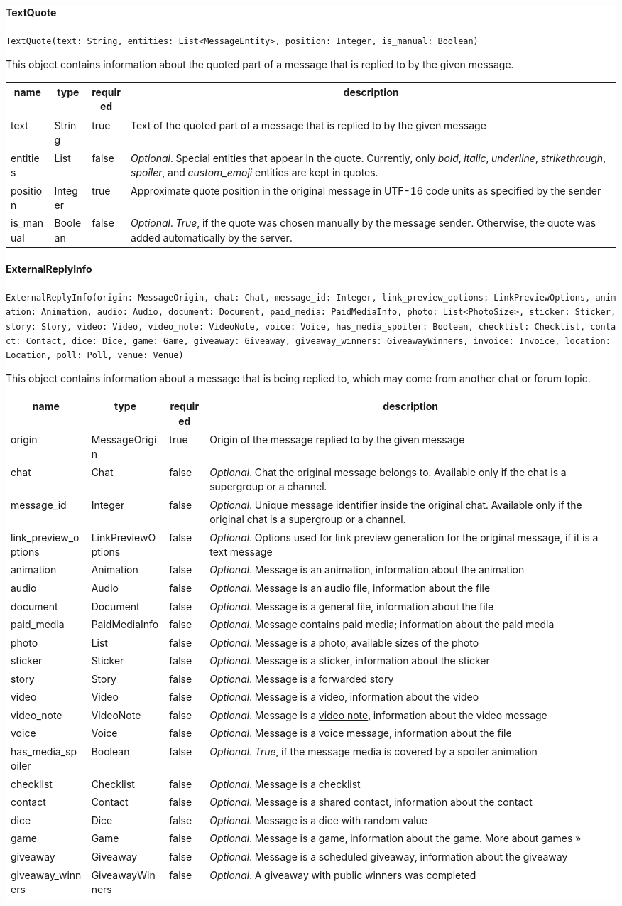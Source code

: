 #### TextQuote

    TextQuote(text: String, entities: List<MessageEntity>, position: Integer, is_manual: Boolean)

<p>This object contains information about the quoted part of a message that is replied to by the given message.</p>

| name | type | required | description |
|---|---|---|---|
| text | String | true | Text of the quoted part of a message that is replied to by the given message |
| entities | List<MessageEntity> | false | <em>Optional</em>. Special entities that appear in the quote. Currently, only <em>bold</em>, <em>italic</em>, <em>underline</em>, <em>strikethrough</em>, <em>spoiler</em>, and <em>custom_emoji</em> entities are kept in quotes. |
| position | Integer | true | Approximate quote position in the original message in UTF-16 code units as specified by the sender |
| is_manual | Boolean | false | <em>Optional</em>. <em>True</em>, if the quote was chosen manually by the message sender. Otherwise, the quote was added automatically by the server. |

#### ExternalReplyInfo

    ExternalReplyInfo(origin: MessageOrigin, chat: Chat, message_id: Integer, link_preview_options: LinkPreviewOptions, animation: Animation, audio: Audio, document: Document, paid_media: PaidMediaInfo, photo: List<PhotoSize>, sticker: Sticker, story: Story, video: Video, video_note: VideoNote, voice: Voice, has_media_spoiler: Boolean, checklist: Checklist, contact: Contact, dice: Dice, game: Game, giveaway: Giveaway, giveaway_winners: GiveawayWinners, invoice: Invoice, location: Location, poll: Poll, venue: Venue)

<p>This object contains information about a message that is being replied to, which may come from another chat or forum topic.</p>

| name | type | required | description |
|---|---|---|---|
| origin | MessageOrigin | true | Origin of the message replied to by the given message |
| chat | Chat | false | <em>Optional</em>. Chat the original message belongs to. Available only if the chat is a supergroup or a channel. |
| message_id | Integer | false | <em>Optional</em>. Unique message identifier inside the original chat. Available only if the original chat is a supergroup or a channel. |
| link_preview_options | LinkPreviewOptions | false | <em>Optional</em>. Options used for link preview generation for the original message, if it is a text message |
| animation | Animation | false | <em>Optional</em>. Message is an animation, information about the animation |
| audio | Audio | false | <em>Optional</em>. Message is an audio file, information about the file |
| document | Document | false | <em>Optional</em>. Message is a general file, information about the file |
| paid_media | PaidMediaInfo | false | <em>Optional</em>. Message contains paid media; information about the paid media |
| photo | List<PhotoSize> | false | <em>Optional</em>. Message is a photo, available sizes of the photo |
| sticker | Sticker | false | <em>Optional</em>. Message is a sticker, information about the sticker |
| story | Story | false | <em>Optional</em>. Message is a forwarded story |
| video | Video | false | <em>Optional</em>. Message is a video, information about the video |
| video_note | VideoNote | false | <em>Optional</em>. Message is a <a href="https://telegram.org/blog/video-messages-and-telescope">video note</a>, information about the video message |
| voice | Voice | false | <em>Optional</em>. Message is a voice message, information about the file |
| has_media_spoiler | Boolean | false | <em>Optional</em>. <em>True</em>, if the message media is covered by a spoiler animation |
| checklist | Checklist | false | <em>Optional</em>. Message is a checklist |
| contact | Contact | false | <em>Optional</em>. Message is a shared contact, information about the contact |
| dice | Dice | false | <em>Optional</em>. Message is a dice with random value |
| game | Game | false | <em>Optional</em>. Message is a game, information about the game. <a href="#games">More about games »</a> |
| giveaway | Giveaway | false | <em>Optional</em>. Message is a scheduled giveaway, information about the giveaway |
| giveaway_winners | GiveawayWinners | false | <em>Optional</em>. A giveaway with public winners was completed |